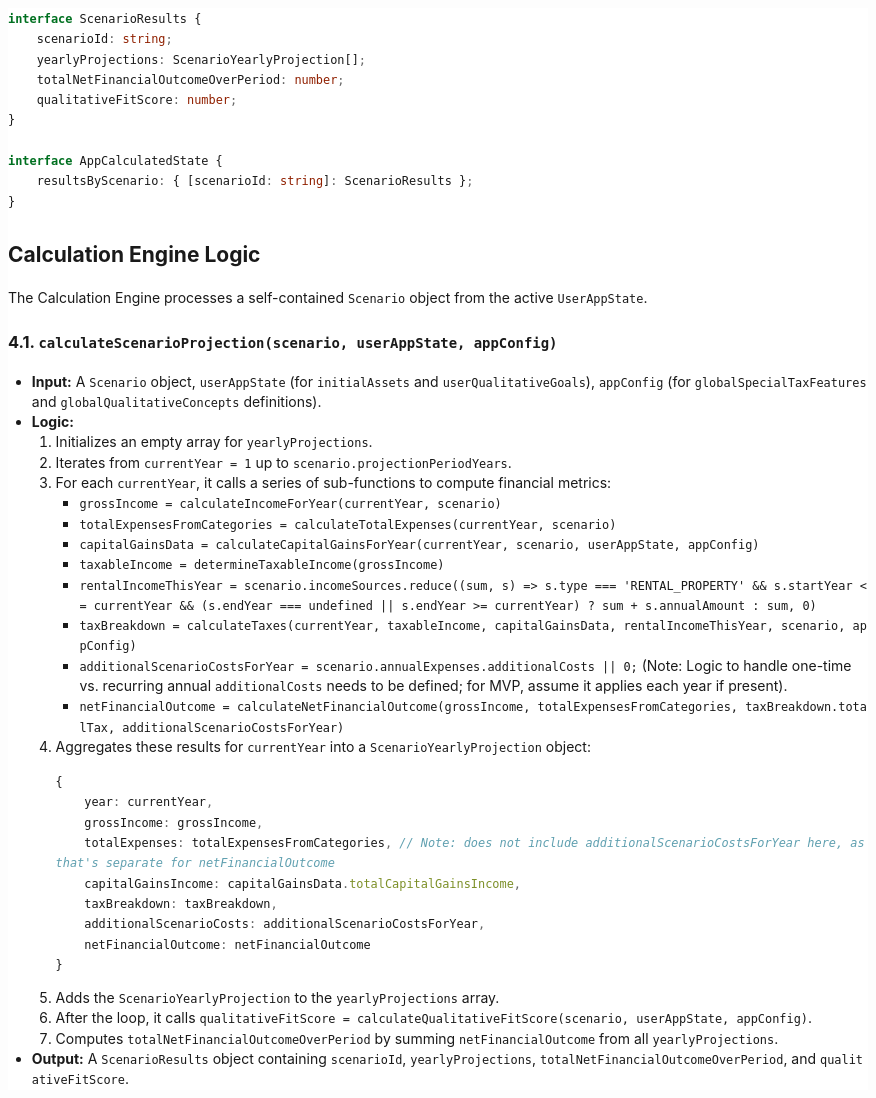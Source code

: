 ```typescript
interface ScenarioResults {
    scenarioId: string;
    yearlyProjections: ScenarioYearlyProjection[];
    totalNetFinancialOutcomeOverPeriod: number;
    qualitativeFitScore: number; 
}

interface AppCalculatedState {
    resultsByScenario: { [scenarioId: string]: ScenarioResults };
}
```

## Calculation Engine Logic

The Calculation Engine processes a self-contained `Scenario` object from the active `UserAppState`.

### 4.1. `calculateScenarioProjection(scenario, userAppState, appConfig)`

* **Input:** A `Scenario` object, `userAppState` (for `initialAssets` and `userQualitativeGoals`), `appConfig` (for `globalSpecialTaxFeatures` and `globalQualitativeConcepts` definitions).
* **Logic:**
    1.  Initializes an empty array for `yearlyProjections`.
    2.  Iterates from `currentYear = 1` up to `scenario.projectionPeriodYears`.
    3.  For each `currentYear`, it calls a series of sub-functions to compute financial metrics:
        * `grossIncome = calculateIncomeForYear(currentYear, scenario)`
        * `totalExpensesFromCategories = calculateTotalExpenses(currentYear, scenario)`
        * `capitalGainsData = calculateCapitalGainsForYear(currentYear, scenario, userAppState, appConfig)`
        * `taxableIncome = determineTaxableIncome(grossIncome)`
        * `rentalIncomeThisYear = scenario.incomeSources.reduce((sum, s) => s.type === 'RENTAL_PROPERTY' && s.startYear <= currentYear && (s.endYear === undefined || s.endYear >= currentYear) ? sum + s.annualAmount : sum, 0)`
        * `taxBreakdown = calculateTaxes(currentYear, taxableIncome, capitalGainsData, rentalIncomeThisYear, scenario, appConfig)`
        * `additionalScenarioCostsForYear = scenario.annualExpenses.additionalCosts || 0;` (Note: Logic to handle one-time vs. recurring annual `additionalCosts` needs to be defined; for MVP, assume it applies each year if present).
        * `netFinancialOutcome = calculateNetFinancialOutcome(grossIncome, totalExpensesFromCategories, taxBreakdown.totalTax, additionalScenarioCostsForYear)`
    4.  Aggregates these results for `currentYear` into a `ScenarioYearlyProjection` object:
        ```typescript
        {
            year: currentYear,
            grossIncome: grossIncome,
            totalExpenses: totalExpensesFromCategories, // Note: does not include additionalScenarioCostsForYear here, as that's separate for netFinancialOutcome
            capitalGainsIncome: capitalGainsData.totalCapitalGainsIncome,
            taxBreakdown: taxBreakdown,
            additionalScenarioCosts: additionalScenarioCostsForYear,
            netFinancialOutcome: netFinancialOutcome
        }
        ```
    5.  Adds the `ScenarioYearlyProjection` to the `yearlyProjections` array.
    6.  After the loop, it calls `qualitativeFitScore = calculateQualitativeFitScore(scenario, userAppState, appConfig)`.
    7.  Computes `totalNetFinancialOutcomeOverPeriod` by summing `netFinancialOutcome` from all `yearlyProjections`.
* **Output:** A `ScenarioResults` object containing `scenarioId`, `yearlyProjections`, `totalNetFinancialOutcomeOverPeriod`, and `qualitativeFitScore`.
